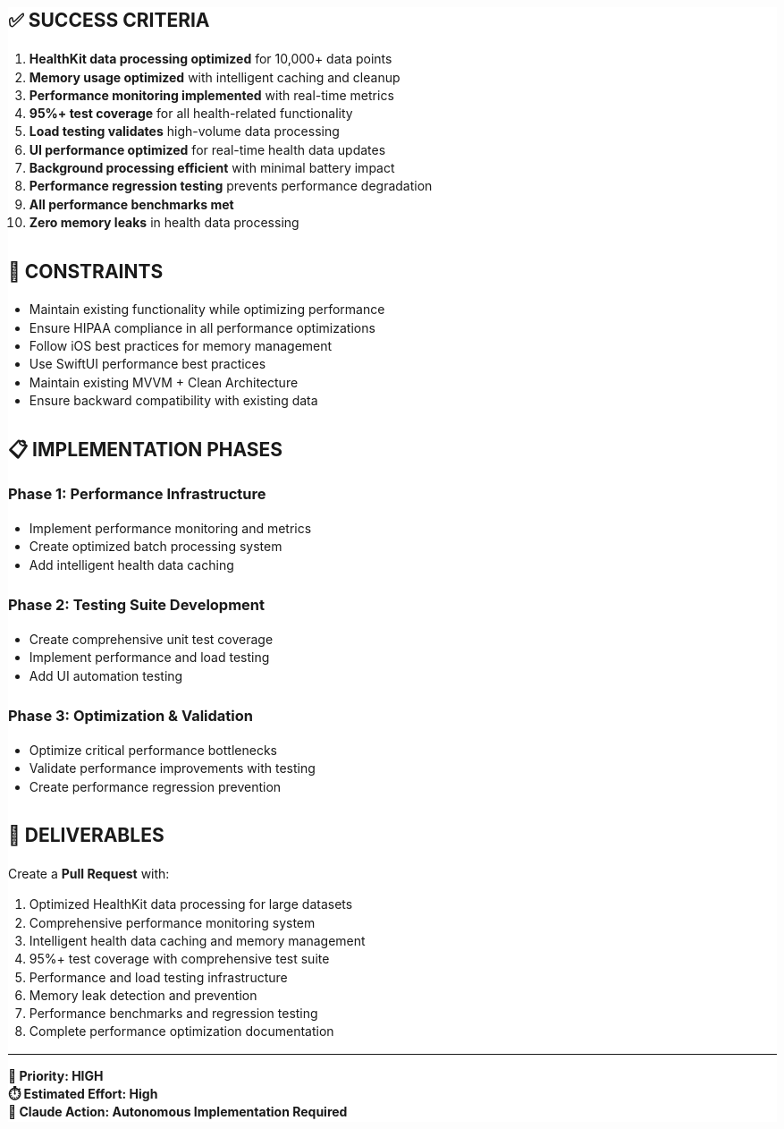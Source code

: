 ## ✅ **SUCCESS CRITERIA**

1. **HealthKit data processing optimized** for 10,000+ data points
2. **Memory usage optimized** with intelligent caching and cleanup
3. **Performance monitoring implemented** with real-time metrics
4. **95%+ test coverage** for all health-related functionality
5. **Load testing validates** high-volume data processing
6. **UI performance optimized** for real-time health data updates
7. **Background processing efficient** with minimal battery impact
8. **Performance regression testing** prevents performance degradation
9. **All performance benchmarks met** 
10. **Zero memory leaks** in health data processing

## 🚨 **CONSTRAINTS**

- Maintain existing functionality while optimizing performance
- Ensure HIPAA compliance in all performance optimizations
- Follow iOS best practices for memory management
- Use SwiftUI performance best practices
- Maintain existing MVVM + Clean Architecture
- Ensure backward compatibility with existing data

## 📋 **IMPLEMENTATION PHASES**

### Phase 1: Performance Infrastructure
- Implement performance monitoring and metrics
- Create optimized batch processing system
- Add intelligent health data caching

### Phase 2: Testing Suite Development
- Create comprehensive unit test coverage
- Implement performance and load testing
- Add UI automation testing

### Phase 3: Optimization & Validation
- Optimize critical performance bottlenecks
- Validate performance improvements with testing
- Create performance regression prevention

## 📝 **DELIVERABLES**

Create a **Pull Request** with:
1. Optimized HealthKit data processing for large datasets
2. Comprehensive performance monitoring system
3. Intelligent health data caching and memory management
4. 95%+ test coverage with comprehensive test suite
5. Performance and load testing infrastructure
6. Memory leak detection and prevention
7. Performance benchmarks and regression testing
8. Complete performance optimization documentation

---

**🎯 Priority: HIGH**  
**⏱️ Estimated Effort: High**  
**🤖 Claude Action: Autonomous Implementation Required** 